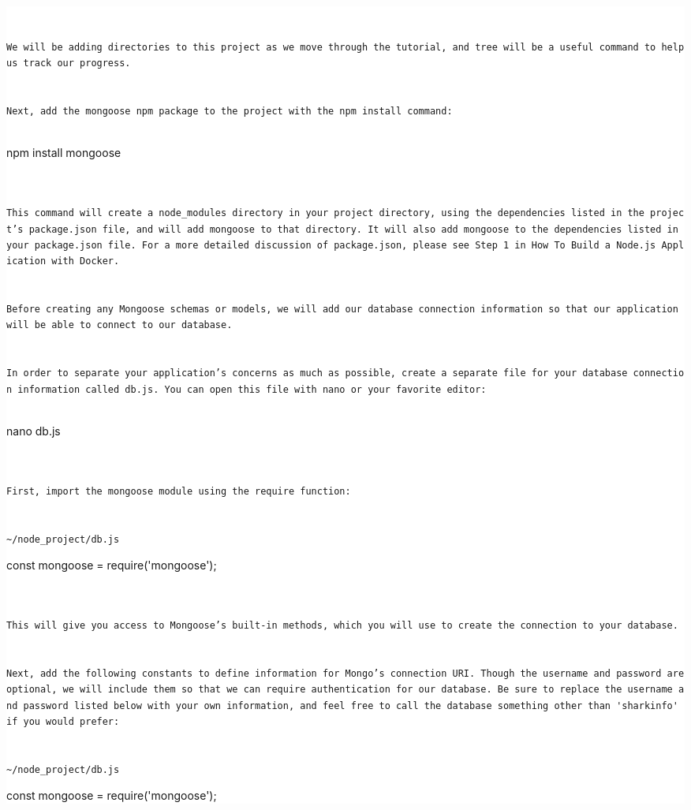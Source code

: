 ```


We will be adding directories to this project as we move through the tutorial, and tree will be a useful command to help us track our progress.


Next, add the mongoose npm package to the project with the npm install command:


```
npm install mongoose


```


This command will create a node_modules directory in your project directory, using the dependencies listed in the project’s package.json file, and will add mongoose to that directory. It will also add mongoose to the dependencies listed in your package.json file. For a more detailed discussion of package.json, please see Step 1 in How To Build a Node.js Application with Docker.


Before creating any Mongoose schemas or models, we will add our database connection information so that our application will be able to connect to our database.


In order to separate your application’s concerns as much as possible, create a separate file for your database connection information called db.js. You can open this file with nano or your favorite editor:


```
nano db.js


```


First, import the mongoose module using the require function:


~/node_project/db.js
```
const mongoose = require('mongoose');

```


This will give you access to Mongoose’s built-in methods, which you will use to create the connection to your database.


Next, add the following constants to define information for Mongo’s connection URI. Though the username and password are optional, we will include them so that we can require authentication for our database. Be sure to replace the username and password listed below with your own information, and feel free to call the database something other than 'sharkinfo' if you would prefer:


~/node_project/db.js
```
const mongoose = require('mongoose');
